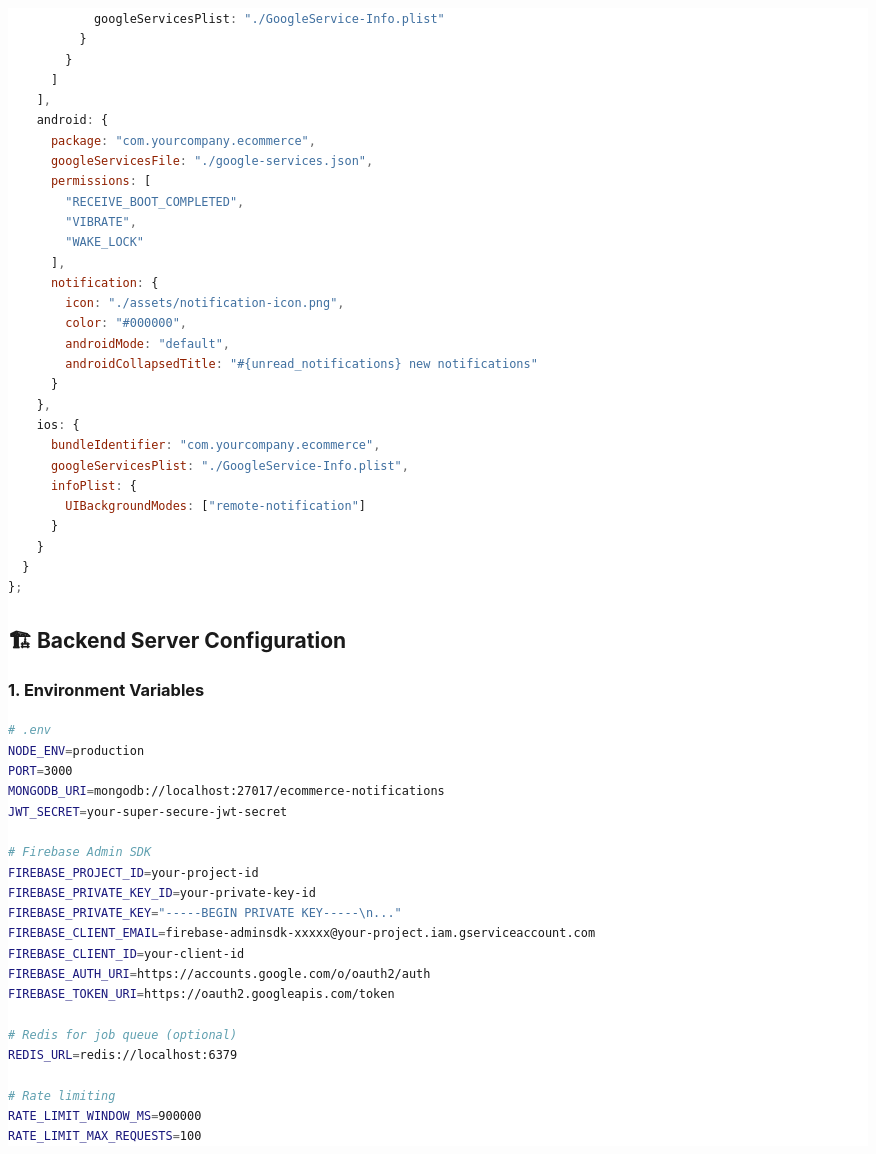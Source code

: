    ```javascript
               googleServicesPlist: "./GoogleService-Info.plist"
             }
           }
         ]
       ],
       android: {
         package: "com.yourcompany.ecommerce",
         googleServicesFile: "./google-services.json",
         permissions: [
           "RECEIVE_BOOT_COMPLETED",
           "VIBRATE",
           "WAKE_LOCK"
         ],
         notification: {
           icon: "./assets/notification-icon.png",
           color: "#000000",
           androidMode: "default",
           androidCollapsedTitle: "#{unread_notifications} new notifications"
         }
       },
       ios: {
         bundleIdentifier: "com.yourcompany.ecommerce",
         googleServicesPlist: "./GoogleService-Info.plist",
         infoPlist: {
           UIBackgroundModes: ["remote-notification"]
         }
       }
     }
   };
   ```

## 🏗️ Backend Server Configuration

### 1. Environment Variables

```bash
# .env
NODE_ENV=production
PORT=3000
MONGODB_URI=mongodb://localhost:27017/ecommerce-notifications
JWT_SECRET=your-super-secure-jwt-secret

# Firebase Admin SDK
FIREBASE_PROJECT_ID=your-project-id
FIREBASE_PRIVATE_KEY_ID=your-private-key-id
FIREBASE_PRIVATE_KEY="-----BEGIN PRIVATE KEY-----\n..."
FIREBASE_CLIENT_EMAIL=firebase-adminsdk-xxxxx@your-project.iam.gserviceaccount.com
FIREBASE_CLIENT_ID=your-client-id
FIREBASE_AUTH_URI=https://accounts.google.com/o/oauth2/auth
FIREBASE_TOKEN_URI=https://oauth2.googleapis.com/token

# Redis for job queue (optional)
REDIS_URL=redis://localhost:6379

# Rate limiting
RATE_LIMIT_WINDOW_MS=900000
RATE_LIMIT_MAX_REQUESTS=100
```
